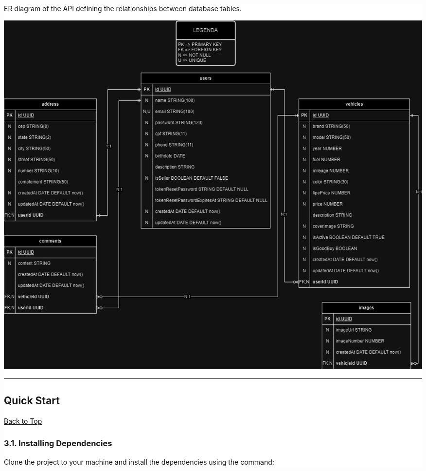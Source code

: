 <p>
  ER diagram of the API defining the relationships between database tables.
</p>

<p align="center">
  <img src="./DER-kenzie-kars-conceitual.png" alt="Project diagram with its relationships" title="kenzie-kars-diagram">
</p>

<hr>

<h2 id="3-quick-start">Quick Start</h2>

<p><a href="#top">Back to Top</a></p>

<h3 id="31-installing-dependencies">3.1. Installing Dependencies</h3>

<p>
  Clone the project to your machine and install the dependencies using the command:
</p>
